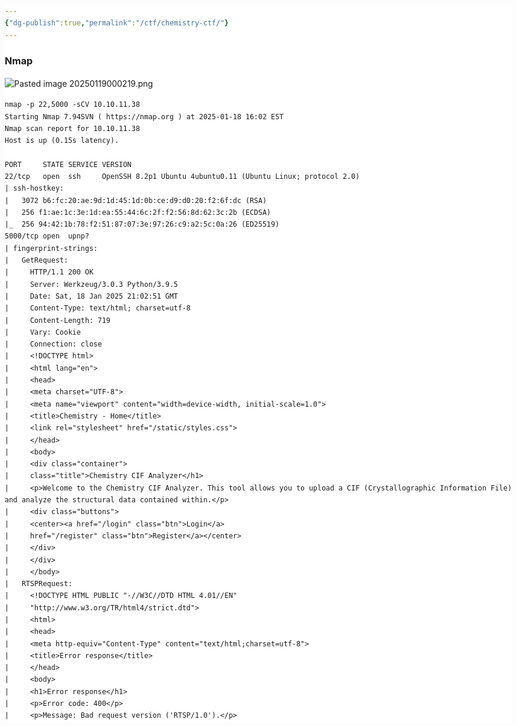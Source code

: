 ```yaml
---
{"dg-publish":true,"permalink":"/ctf/chemistry-ctf/"}
---
```



### Nmap 

![Pasted image 20250119000219.png](/img/user/Pasted%20image%2020250119000219.png)

```
nmap -p 22,5000 -sCV 10.10.11.38     
Starting Nmap 7.94SVN ( https://nmap.org ) at 2025-01-18 16:02 EST
Nmap scan report for 10.10.11.38
Host is up (0.15s latency).

PORT     STATE SERVICE VERSION
22/tcp   open  ssh     OpenSSH 8.2p1 Ubuntu 4ubuntu0.11 (Ubuntu Linux; protocol 2.0)
| ssh-hostkey: 
|   3072 b6:fc:20:ae:9d:1d:45:1d:0b:ce:d9:d0:20:f2:6f:dc (RSA)
|   256 f1:ae:1c:3e:1d:ea:55:44:6c:2f:f2:56:8d:62:3c:2b (ECDSA)
|_  256 94:42:1b:78:f2:51:87:07:3e:97:26:c9:a2:5c:0a:26 (ED25519)
5000/tcp open  upnp?
| fingerprint-strings: 
|   GetRequest: 
|     HTTP/1.1 200 OK
|     Server: Werkzeug/3.0.3 Python/3.9.5
|     Date: Sat, 18 Jan 2025 21:02:51 GMT
|     Content-Type: text/html; charset=utf-8
|     Content-Length: 719
|     Vary: Cookie
|     Connection: close
|     <!DOCTYPE html>
|     <html lang="en">
|     <head>
|     <meta charset="UTF-8">
|     <meta name="viewport" content="width=device-width, initial-scale=1.0">
|     <title>Chemistry - Home</title>
|     <link rel="stylesheet" href="/static/styles.css">
|     </head>
|     <body>
|     <div class="container">
|     class="title">Chemistry CIF Analyzer</h1>
|     <p>Welcome to the Chemistry CIF Analyzer. This tool allows you to upload a CIF (Crystallographic Information File) and analyze the structural data contained within.</p>
|     <div class="buttons">
|     <center><a href="/login" class="btn">Login</a>
|     href="/register" class="btn">Register</a></center>
|     </div>
|     </div>
|     </body>
|   RTSPRequest: 
|     <!DOCTYPE HTML PUBLIC "-//W3C//DTD HTML 4.01//EN"
|     "http://www.w3.org/TR/html4/strict.dtd">
|     <html>
|     <head>
|     <meta http-equiv="Content-Type" content="text/html;charset=utf-8">
|     <title>Error response</title>
|     </head>
|     <body>
|     <h1>Error response</h1>
|     <p>Error code: 400</p>
|     <p>Message: Bad request version ('RTSP/1.0').</p>
```